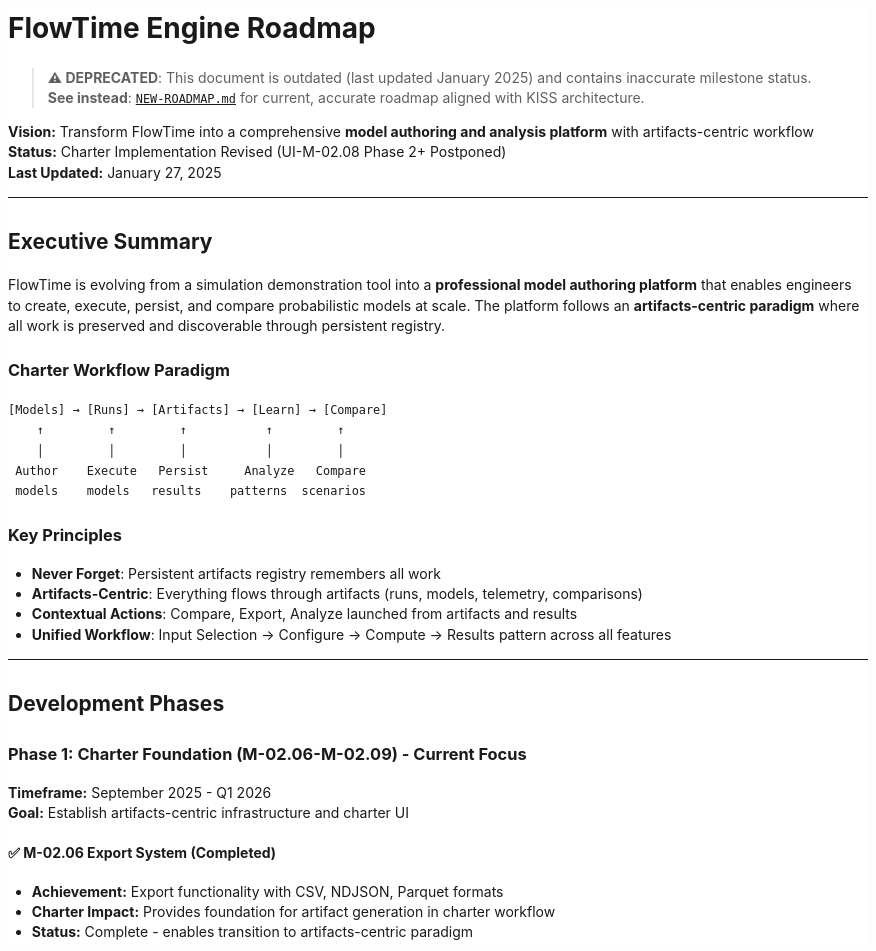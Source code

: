 # FlowTime Engine Roadmap

> **⚠️ DEPRECATED**: This document is outdated (last updated January 2025) and contains inaccurate milestone status.  
> **See instead**: [`NEW-ROADMAP.md`](NEW-ROADMAP.md) for current, accurate roadmap aligned with KISS architecture.

**Vision:** Transform FlowTime into a comprehensive **model authoring and analysis platform** with artifacts-centric workflow  
**Status:** Charter Implementation Revised (UI-M-02.08 Phase 2+ Postponed)  
**Last Updated:** January 27, 2025

---

## Executive Summary

FlowTime is evolving from a simulation demonstration tool into a **professional model authoring platform** that enables engineers to create, execute, persist, and compare probabilistic models at scale. The platform follows an **artifacts-centric paradigm** where all work is preserved and discoverable through persistent registry.

### **Charter Workflow Paradigm**
```
[Models] → [Runs] → [Artifacts] → [Learn] → [Compare]
    ↑         ↑         ↑           ↑         ↑
    │         │         │           │         │
 Author    Execute   Persist     Analyze   Compare
 models    models   results    patterns  scenarios
```

### **Key Principles**
- **Never Forget**: Persistent artifacts registry remembers all work
- **Artifacts-Centric**: Everything flows through artifacts (runs, models, telemetry, comparisons)
- **Contextual Actions**: Compare, Export, Analyze launched from artifacts and results
- **Unified Workflow**: Input Selection → Configure → Compute → Results pattern across all features

---

## Development Phases

### **Phase 1: Charter Foundation (M-02.06-M-02.09) - Current Focus**

**Timeframe:** September 2025 - Q1 2026  
**Goal:** Establish artifacts-centric infrastructure and charter UI

#### **✅ M-02.06 Export System (Completed)**
- **Achievement:** Export functionality with CSV, NDJSON, Parquet formats
- **Charter Impact:** Provides foundation for artifact generation in charter workflow
- **Status:** Complete - enables transition to artifacts-centric paradigm
